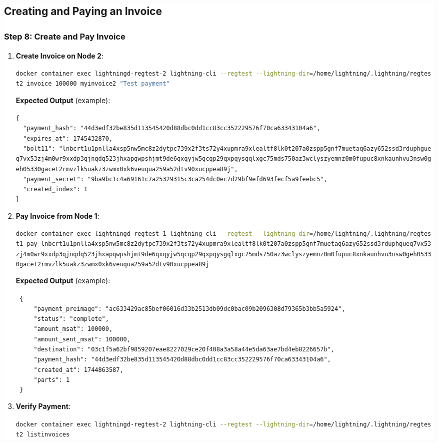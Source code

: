 ## Creating and Paying an Invoice

### Step 8: Create and Pay Invoice

1. **Create Invoice on Node 2**:

   ```bash
   docker container exec lightningd-regtest-2 lightning-cli --regtest --lightning-dir=/home/lightning/.lightning/regtest2 invoice 100000 myinvoice2 "Test payment"
   ```

   **Expected Output** (example):

   ```
   {
     "payment_hash": "44d3edf32be835d113545420d88dbc0dd1cc83cc352229576f70ca63343104a6",
     "expires_at": 1745432870,
     "bolt11": "lnbcrt1u1pnlla4xsp5nw5mc8z2dytpc739x2f3ts72y4xupmra9xlealtf8lk0t207a0zspp5gnf7muetaq6azy652ssd3rduphgueq7vx53zj4m0wr9xxdp3qjnqdq523jhxapqwpshjmt9de6qxqyjw5qcqp29qxpqysgqlxgc75mds750az3wclyszyemnz0m0fupuc8xnkaunhvu3nsw0geh05330gacet2rmvzlk5uakz3zwmx0xk6veuqua259a52dtv90xucppea89j",
     "payment_secret": "9ba9bc1c4a69161c7a25329315c3ca254dc0ec7d29bf9efd693fecf5a9feebc5",
     "created_index": 1
   }
   ```

2. **Pay Invoice from Node 1**:

   ```bash
   docker container exec lightningd-regtest-1 lightning-cli --regtest --lightning-dir=/home/lightning/.lightning/regtest1 pay lnbcrt1u1pnlla4xsp5nw5mc8z2dytpc739x2f3ts72y4xupmra9xlealtf8lk0t207a0zspp5gnf7muetaq6azy652ssd3rduphgueq7vx53zj4m0wr9xxdp3qjnqdq523jhxapqwpshjmt9de6qxqyjw5qcqp29qxpqysgqlxgc75mds750az3wclyszyemnz0m0fupuc8xnkaunhvu3nsw0geh05330gacet2rmvzlk5uakz3zwmx0xk6veuqua259a52dtv90xucppea89j
   ```

   **Expected Output** (example):

   ```
    {
        "payment_preimage": "ac633429ac85bef06016d33b2513db09dc0bac09b2096308d79365b3bb5a5924",
        "status": "complete",
        "amount_msat": 100000,
        "amount_sent_msat": 100000,
        "destination": "03c1f5a62bf9859207eae8227029ce20f408a3a58a44e5da63ae7bd4eb8226657b",
        "payment_hash": "44d3edf32be835d113545420d88dbc0dd1cc83cc352229576f70ca63343104a6",
        "created_at": 1744863587,
        "parts": 1
    }
   ```

3. **Verify Payment**:

   ```bash
   docker container exec lightningd-regtest-2 lightning-cli --regtest --lightning-dir=/home/lightning/.lightning/regtest2 listinvoices
   ```
